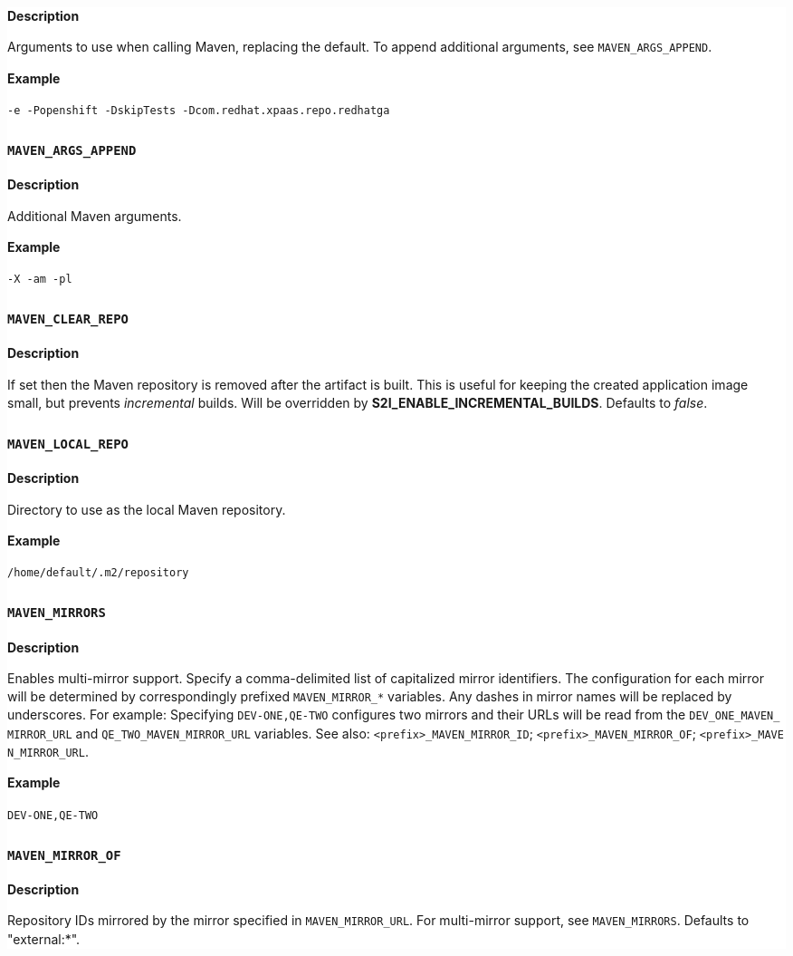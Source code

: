 **Description**

Arguments to use when calling Maven, replacing the default. To append additional arguments, see `MAVEN_ARGS_APPEND`.

**Example**

    -e -Popenshift -DskipTests -Dcom.redhat.xpaas.repo.redhatga

### `MAVEN_ARGS_APPEND`

**Description**

Additional Maven arguments.

**Example**

    -X -am -pl

### `MAVEN_CLEAR_REPO`

**Description**

If set then the Maven repository is removed after the artifact is built. This is useful for keeping the created application image small, but prevents *incremental* builds. Will be overridden by **S2I_ENABLE_INCREMENTAL_BUILDS**.  Defaults to *false*.

### `MAVEN_LOCAL_REPO`

**Description**

Directory to use as the local Maven repository.

**Example**

    /home/default/.m2/repository

### `MAVEN_MIRRORS`

**Description**

Enables multi-mirror support. Specify a comma-delimited list of capitalized mirror identifiers. The configuration for each mirror will be determined by correspondingly prefixed `MAVEN_MIRROR_*` variables. Any dashes in mirror names will be replaced by underscores. For example: Specifying `DEV-ONE,QE-TWO` configures two mirrors and their URLs will be read from the `DEV_ONE_MAVEN_MIRROR_URL` and `QE_TWO_MAVEN_MIRROR_URL` variables. See also: `<prefix>_MAVEN_MIRROR_ID`; `<prefix>_MAVEN_MIRROR_OF`; `<prefix>_MAVEN_MIRROR_URL`.


**Example**

    DEV-ONE,QE-TWO

### `MAVEN_MIRROR_OF`

**Description**

Repository IDs mirrored by the mirror specified in `MAVEN_MIRROR_URL`. For multi-mirror support, see  `MAVEN_MIRRORS`. Defaults to "external:*".
